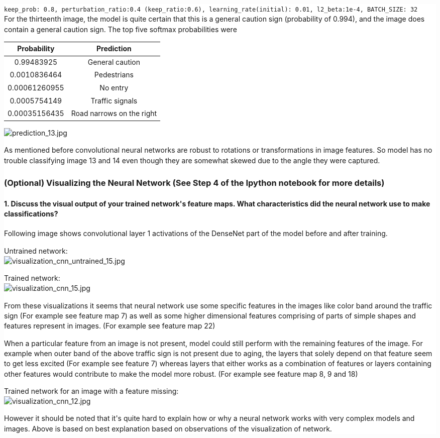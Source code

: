 ```keep_prob: 0.8, perturbation_ratio:0.4 (keep_ratio:0.6), learning_rate(initial): 0.01, l2_beta:1e-4, BATCH_SIZE: 32```  
For the thirteenth image, the model is quite certain that this is a general caution sign (probability of 0.994), and the image does contain a general caution sign. The top five softmax probabilities were

| Probability         	|     Prediction	        					        | 
|:---------------------:|:-----------------------------------------------------:| 
| 0.99483925 			| General caution    									| 
| 0.0010836464			| Pedestrians    								    |
| 0.00061260955			| No entry							    |
| 0.0005754149 			| Traffic signals                                  |
| 0.00035156435	    | Road narrows on the right          						|

![prediction_13.jpg][image38]

As mentioned before convolutional neural networks are robust to rotations or transformations in image features. So model has no trouble classifying image 13 and 14 even though they are somewhat skewed due to the angle they were captured.

### (Optional) Visualizing the Neural Network (See Step 4 of the Ipython notebook for more details)
#### 1. Discuss the visual output of your trained network's feature maps. What characteristics did the neural network use to make classifications?

Following image shows convolutional layer 1 activations of the DenseNet part of the model before and after training.
 
Untrained network:  
![visualization_cnn_untrained_15.jpg][image21]
 
Trained network:  
![visualization_cnn_15.jpg][image22]

From these visualizations it seems that neural network use some specific features in the images like color band around the traffic sign (For example see feature map 7) as well as some higher dimensional features comprising of parts of simple shapes and features represent in images. (For example see feature map 22)

When a particular feature from an image is not present, model could still perform with the remaining features of the image. For example when outer band of the above traffic sign is not present due to aging, the layers that solely depend on that feature seem to get less excited (For example see feature 7) whereas layers that either works as a combination of features or layers containing other features would contribute to make the model more robust. (For example see feature map 8, 9 and 18)

Trained network for an image with a feature missing:  
![visualization_cnn_12.jpg][image23]

However it should be noted that it's quite hard to explain how or why a neural network works with very complex models and images. Above is based on best explanation based on observations of the visualization of network.

[//]: # (Image References)
[image1]: ./examples/visualization.jpg "Visualization"
[image2]: ./examples/preconv_fig.png "Preprocessing network"
[image3]: ./examples/random_transform.jpg "Random Transform"
[image4]: ./examples/convnet_fig.png "Model Architecture"
[image5]: https://cloud.githubusercontent.com/assets/8370623/17981494/f838717a-6ad1-11e6-9391-f0906c80bc1d.jpg "Dense block"
[image6]: ./traffic-signs/1.jpg "Traffic Sign 1"
[image7]: ./traffic-signs/2.jpg "Traffic Sign 2"
[image8]: ./traffic-signs/3.jpg "Traffic Sign 3"
[image9]: ./traffic-signs/4.jpg "Traffic Sign 4"
[image10]: ./traffic-signs/5.jpg "Traffic Sign 5"
[image11]: ./traffic-signs/1.jpg "Traffic Sign 6"
[image12]: ./traffic-signs/2.jpg "Traffic Sign 7"
[image13]: ./traffic-signs/3.jpg "Traffic Sign 8"
[image14]: ./traffic-signs/4.jpg "Traffic Sign 9"
[image15]: ./traffic-signs/5.jpg "Traffic Sign 10"
[image16]: ./traffic-signs/11.jpg "Traffic Sign 11"
[image17]: ./traffic-signs/12.jpg "Traffic Sign 12"
[image18]: ./traffic-signs/13.jpg "Traffic Sign 13"
[image19]: ./traffic-signs/14.jpg "Traffic Sign 14"
[image20]: ./traffic-signs/15.jpg "Traffic Sign 15"
[image21]: ./examples/visualize_cnn_untrained_15.jpg "Untrained Feature Map"
[image22]: ./examples/visualize_cnn_15.jpg "Trained Feature Map"
[image23]: ./examples/visualize_cnn_12.jpg "Trained Feature Map With Missing Feature"
[image24]: ./examples/precision.jpg "Precision"
[image25]: ./examples/recall.jpg "Recall"
[image26]: ./top_k_predictions/1.jpg "Predictions 1"
[image27]: ./top_k_predictions/2.jpg "Predictions 2"
[image28]: ./top_k_predictions/3.jpg "Predictions 3"
[image29]: ./top_k_predictions/4.jpg "Predictions 4"
[image30]: ./top_k_predictions/5.jpg "Predictions 5"
[image31]: ./top_k_predictions/6.jpg "Predictions 6"
[image32]: ./top_k_predictions/7.jpg "Predictions 7"
[image33]: ./top_k_predictions/8.jpg "Predictions 8"
[image34]: ./top_k_predictions/9.jpg "Predictions 9"
[image35]: ./top_k_predictions/10.jpg "Predictions 10"
[image36]: ./top_k_predictions/11.jpg "Predictions 11"
[image37]: ./top_k_predictions/12.jpg "Predictions 12"
[image38]: ./top_k_predictions/13.jpg "Predictions 13"
[image39]: ./top_k_predictions/14.jpg "Predictions 14"
[image40]: ./top_k_predictions/15.jpg "Predictions 15"